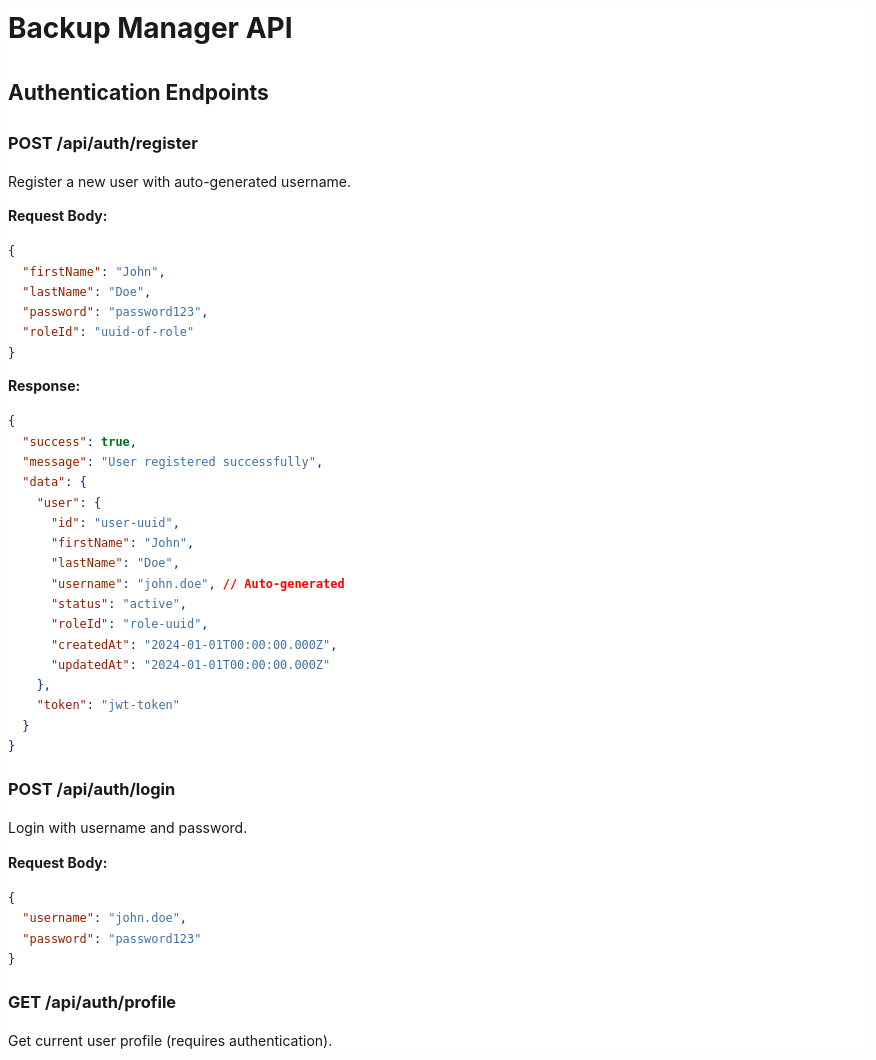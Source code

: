 # Backup Manager API

## Authentication Endpoints

### POST /api/auth/register
Register a new user with auto-generated username.

**Request Body:**
```json
{
  "firstName": "John",
  "lastName": "Doe",
  "password": "password123",
  "roleId": "uuid-of-role"
}
```

**Response:**
```json
{
  "success": true,
  "message": "User registered successfully",
  "data": {
    "user": {
      "id": "user-uuid",
      "firstName": "John",
      "lastName": "Doe",
      "username": "john.doe", // Auto-generated
      "status": "active",
      "roleId": "role-uuid",
      "createdAt": "2024-01-01T00:00:00.000Z",
      "updatedAt": "2024-01-01T00:00:00.000Z"
    },
    "token": "jwt-token"
  }
}
```

### POST /api/auth/login
Login with username and password.

**Request Body:**
```json
{
  "username": "john.doe",
  "password": "password123"
}
```

### GET /api/auth/profile
Get current user profile (requires authentication).

